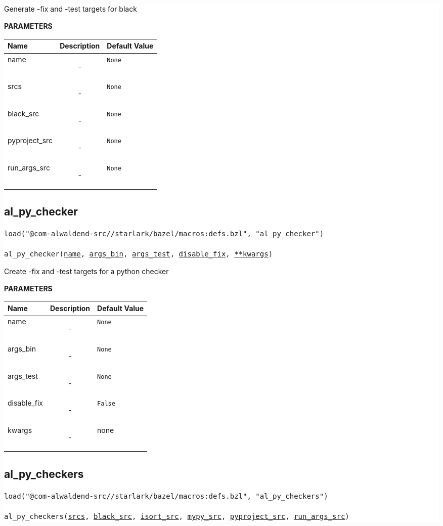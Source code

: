 Generate -fix and -test targets for black

**PARAMETERS**

| Name                                                | Description               | Default Value |
| :-------------------------------------------------- | :------------------------ | :------------ |
| <a id="al_py_black-name"></a>name                   | <p align="center"> - </p> | `None`        |
| <a id="al_py_black-srcs"></a>srcs                   | <p align="center"> - </p> | `None`        |
| <a id="al_py_black-black_src"></a>black_src         | <p align="center"> - </p> | `None`        |
| <a id="al_py_black-pyproject_src"></a>pyproject_src | <p align="center"> - </p> | `None`        |
| <a id="al_py_black-run_args_src"></a>run_args_src   | <p align="center"> - </p> | `None`        |

<a id="al_py_checker"></a>

## al_py_checker

<pre>
load("@com-alwaldend-src//starlark/bazel/macros:defs.bzl", "al_py_checker")

al_py_checker(<a href="#al_py_checker-name">name</a>, <a href="#al_py_checker-args_bin">args_bin</a>, <a href="#al_py_checker-args_test">args_test</a>, <a href="#al_py_checker-disable_fix">disable_fix</a>, <a href="#al_py_checker-kwargs">**kwargs</a>)
</pre>

Create -fix and -test targets for a python checker

**PARAMETERS**

| Name                                              | Description               | Default Value |
| :------------------------------------------------ | :------------------------ | :------------ |
| <a id="al_py_checker-name"></a>name               | <p align="center"> - </p> | `None`        |
| <a id="al_py_checker-args_bin"></a>args_bin       | <p align="center"> - </p> | `None`        |
| <a id="al_py_checker-args_test"></a>args_test     | <p align="center"> - </p> | `None`        |
| <a id="al_py_checker-disable_fix"></a>disable_fix | <p align="center"> - </p> | `False`       |
| <a id="al_py_checker-kwargs"></a>kwargs           | <p align="center"> - </p> | none          |

<a id="al_py_checkers"></a>

## al_py_checkers

<pre>
load("@com-alwaldend-src//starlark/bazel/macros:defs.bzl", "al_py_checkers")

al_py_checkers(<a href="#al_py_checkers-srcs">srcs</a>, <a href="#al_py_checkers-black_src">black_src</a>, <a href="#al_py_checkers-isort_src">isort_src</a>, <a href="#al_py_checkers-mypy_src">mypy_src</a>, <a href="#al_py_checkers-pyproject_src">pyproject_src</a>, <a href="#al_py_checkers-run_args_src">run_args_src</a>)
</pre>
